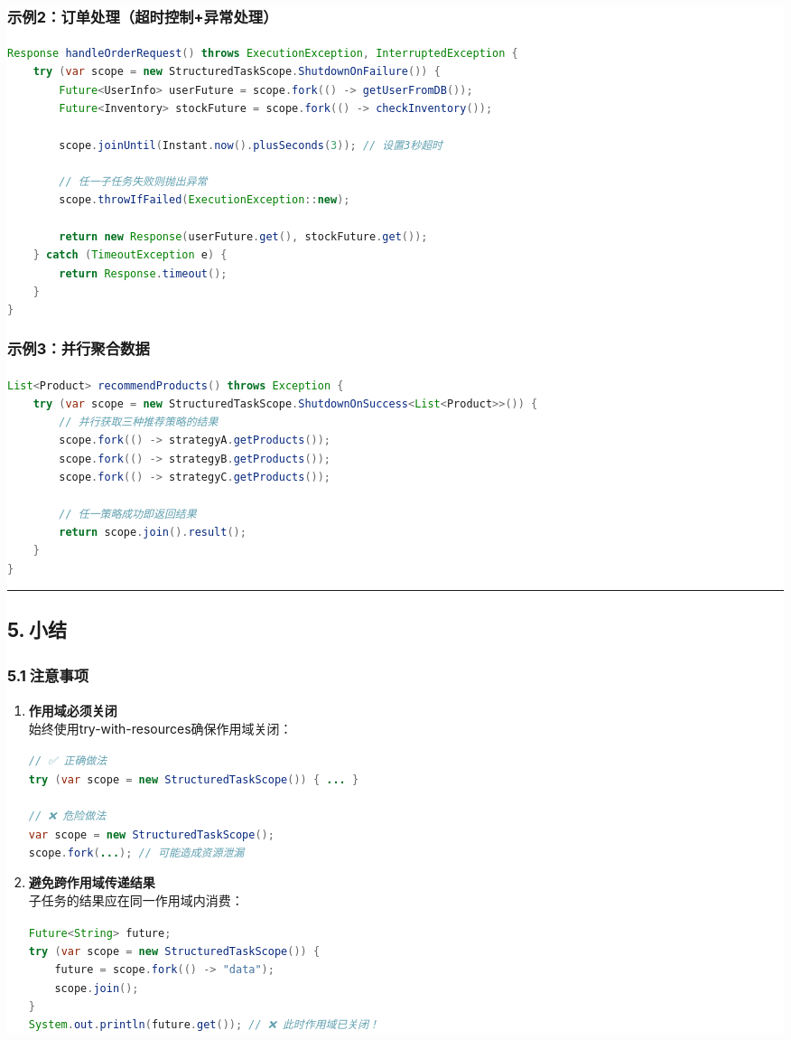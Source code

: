 ### 示例2：订单处理（超时控制+异常处理）
```java
Response handleOrderRequest() throws ExecutionException, InterruptedException {
    try (var scope = new StructuredTaskScope.ShutdownOnFailure()) {
        Future<UserInfo> userFuture = scope.fork(() -> getUserFromDB());
        Future<Inventory> stockFuture = scope.fork(() -> checkInventory());
        
        scope.joinUntil(Instant.now().plusSeconds(3)); // 设置3秒超时
        
        // 任一子任务失败则抛出异常
        scope.throwIfFailed(ExecutionException::new);
        
        return new Response(userFuture.get(), stockFuture.get());
    } catch (TimeoutException e) {
        return Response.timeout();
    }
}
```

### 示例3：并行聚合数据
```java
List<Product> recommendProducts() throws Exception {
    try (var scope = new StructuredTaskScope.ShutdownOnSuccess<List<Product>>()) {
        // 并行获取三种推荐策略的结果
        scope.fork(() -> strategyA.getProducts());
        scope.fork(() -> strategyB.getProducts());
        scope.fork(() -> strategyC.getProducts());
        
        // 任一策略成功即返回结果
        return scope.join().result();
    }
}
```

---

## 5. 小结

### 5.1 注意事项

1. **作用域必须关闭**  
   始终使用try-with-resources确保作用域关闭：
   ```java
   // ✅ 正确做法
   try (var scope = new StructuredTaskScope()) { ... }
   
   // ❌ 危险做法
   var scope = new StructuredTaskScope();
   scope.fork(...); // 可能造成资源泄漏
   ```

2. **避免跨作用域传递结果**  
   子任务的结果应在同一作用域内消费：
   ```java
   Future<String> future;
   try (var scope = new StructuredTaskScope()) {
       future = scope.fork(() -> "data"); 
       scope.join();
   }
   System.out.println(future.get()); // ❌ 此时作用域已关闭！
   ```

